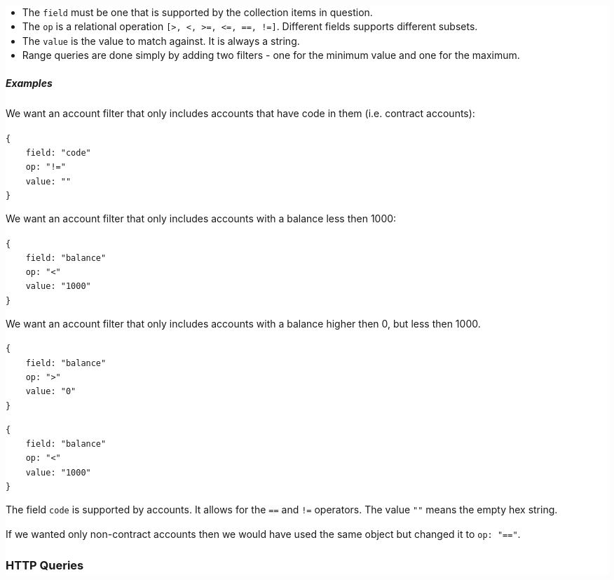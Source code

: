 * The `field` must be one that is supported by the collection items in question.
* The `op` is a relational operation `[>, <, >=, <=, ==, !=]`. Different fields supports different subsets.
* The `value` is the value to match against. It is always a string.
* Range queries are done simply by adding two filters - one for the minimum value and one for the maximum.

##### Examples

We want an account filter that only includes accounts that have code in them (i.e. contract accounts):

```
{
    field: "code"
    op: "!="
    value: ""
}
```

We want an account filter that only includes accounts with a balance less then 1000:

```
{
    field: "balance"
    op: "<"
    value: "1000"
}
```

We want an account filter that only includes accounts with a balance higher then 0, but less then 1000.

```
{
    field: "balance"
    op: ">"
    value: "0"
}
```

```
{
    field: "balance"
    op: "<"
    value: "1000"
}
```

The field `code` is supported by accounts. It allows for the `==` and `!=` operators. The value `""` means the empty hex string.

If we wanted only non-contract accounts then we would have used the same object but changed it to `op: "=="`.

### HTTP Queries
